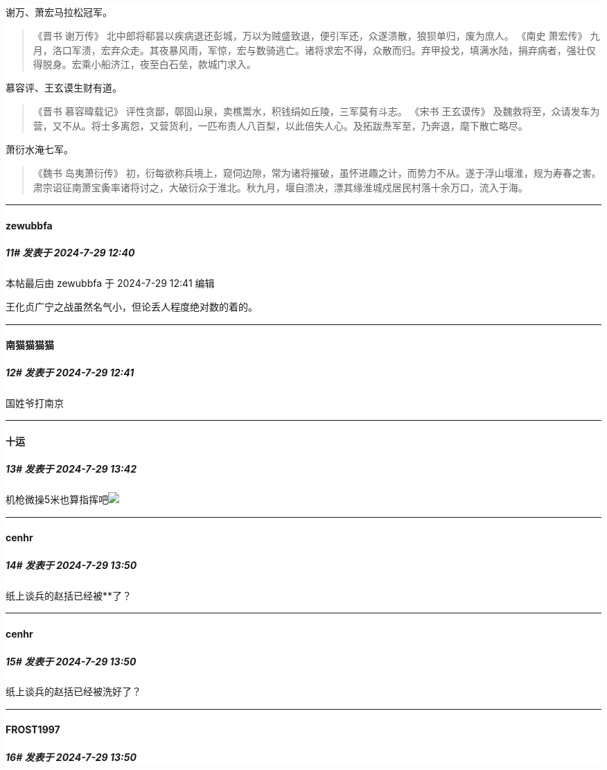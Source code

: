谢万、萧宏马拉松冠军。<blockquote>《晋书 谢万传》
北中郎将郗昙以疾病退还彭城，万以为贼盛致退，便引军还，众遂溃散，狼狈单归，废为庶人。
《南史 萧宏传》
九月，洛口军溃，宏弃众走。其夜暴风雨，军惊，宏与数骑逃亡。诸将求宏不得，众散而归。弃甲投戈，填满水陆，捐弃病者，强壮仅得脱身。宏乘小船济江，夜至白石垒，款城门求入。</blockquote>慕容评、王玄谟生财有道。<blockquote>《晋书 慕容暐载记》
评性贪鄙，鄣固山泉，卖樵鬻水，积钱绢如丘陵，三军莫有斗志。
《宋书 王玄谟传》
及魏救将至，众请发车为营，又不从。将士多离怨，又营货利，一匹布责人八百梨，以此倍失人心。及拓跋焘军至，乃奔退，麾下散亡略尽。</blockquote>萧衍水淹七军。<blockquote>《魏书 岛夷萧衍传》
初，衍每欲称兵境上，窥伺边隙，常为诸将摧破，虽怀进趣之计，而势力不从。遂于浮山堰淮，规为寿春之害。肃宗诏征南萧宝夤率诸将讨之，大破衍众于淮北。秋九月，堰自溃决，漂其缘淮城戍居民村落十余万口，流入于海。</blockquote>

*****

####  zewubbfa  
##### 11#       发表于 2024-7-29 12:40

 本帖最后由 zewubbfa 于 2024-7-29 12:41 编辑 

王化贞广宁之战虽然名气小，但论丢人程度绝对数的着的。

*****

####  南猫猫猫猫  
##### 12#       发表于 2024-7-29 12:41

国姓爷打南京

*****

####  十运  
##### 13#       发表于 2024-7-29 13:42

机枪微操5米也算指挥吧<img src="https://static.saraba1st.com/image/smiley/face2017/053.png" referrerpolicy="no-referrer">

*****

####  cenhr  
##### 14#       发表于 2024-7-29 13:50

纸上谈兵的赵括已经被**了？

*****

####  cenhr  
##### 15#       发表于 2024-7-29 13:50

纸上谈兵的赵括已经被洗好了？

*****

####  FROST1997  
##### 16#       发表于 2024-7-29 13:50
